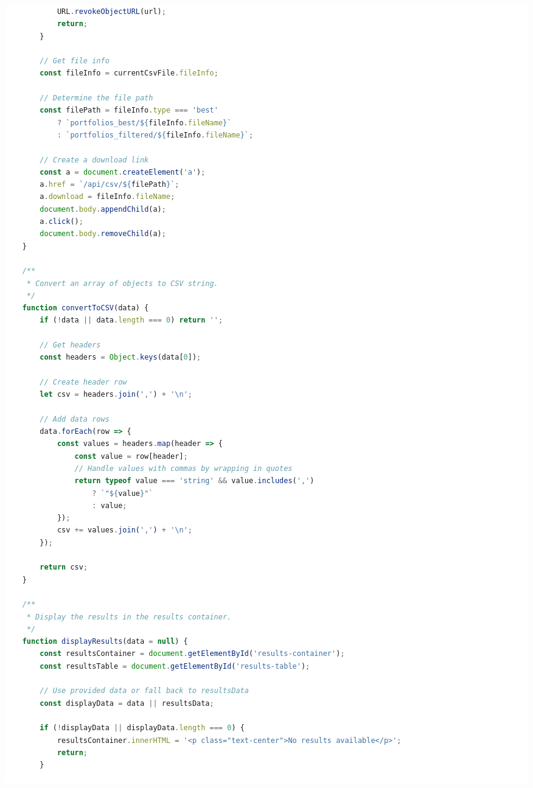 ```javascript
            URL.revokeObjectURL(url);
            return;
        }
        
        // Get file info
        const fileInfo = currentCsvFile.fileInfo;
        
        // Determine the file path
        const filePath = fileInfo.type === 'best' 
            ? `portfolios_best/${fileInfo.fileName}`
            : `portfolios_filtered/${fileInfo.fileName}`;
        
        // Create a download link
        const a = document.createElement('a');
        a.href = `/api/csv/${filePath}`;
        a.download = fileInfo.fileName;
        document.body.appendChild(a);
        a.click();
        document.body.removeChild(a);
    }
    
    /**
     * Convert an array of objects to CSV string.
     */
    function convertToCSV(data) {
        if (!data || data.length === 0) return '';
        
        // Get headers
        const headers = Object.keys(data[0]);
        
        // Create header row
        let csv = headers.join(',') + '\n';
        
        // Add data rows
        data.forEach(row => {
            const values = headers.map(header => {
                const value = row[header];
                // Handle values with commas by wrapping in quotes
                return typeof value === 'string' && value.includes(',') 
                    ? `"${value}"`
                    : value;
            });
            csv += values.join(',') + '\n';
        });
        
        return csv;
    }
    
    /**
     * Display the results in the results container.
     */
    function displayResults(data = null) {
        const resultsContainer = document.getElementById('results-container');
        const resultsTable = document.getElementById('results-table');
        
        // Use provided data or fall back to resultsData
        const displayData = data || resultsData;
        
        if (!displayData || displayData.length === 0) {
            resultsContainer.innerHTML = '<p class="text-center">No results available</p>';
            return;
        }
        
```